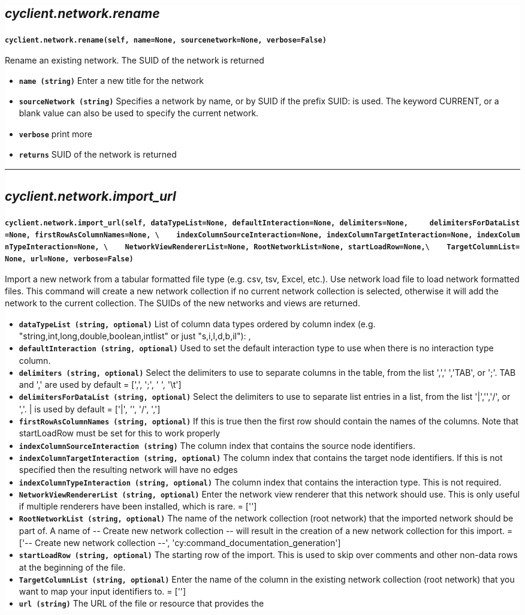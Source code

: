 ## ***cyclient.network.rename***

**`cyclient.network.rename(self, name=None, sourcenetwork=None, verbose=False)`**

Rename an existing network. The SUID of the network is returned

* **`name (string)`** Enter a new title for the network
* **`sourceNetwork (string)`** Specifies a network by name, or by SUID
if the prefix SUID: is used. The keyword CURRENT, or a blank value
can also be used to specify the current network.
* **`verbose`** print more

* **`returns`** SUID of the network is returned

___

## ***cyclient.network.import_url***

**`cyclient.network.import_url(self, dataTypeList=None, defaultInteraction=None, delimiters=None,     delimitersForDataList=None, firstRowAsColumnNames=None, \    indexColumnSourceInteraction=None, indexColumnTargetInteraction=None, indexColumnTypeInteraction=None, \    NetworkViewRendererList=None, RootNetworkList=None, startLoadRow=None,\    TargetColumnList=None, url=None, verbose=False)`**

Import a new network from a tabular formatted file type (e.g. csv, tsv,
Excel, etc.). Use network load file to load network formatted files. This
command will create a new network collection if no current network collection
is selected, otherwise it will add the network to the current collection. The
SUIDs of the new networks and views are returned.

* **`dataTypeList (string, optional)`** List of column data types ordered
by column index (e.g. "string,int,long,double,boolean,intlist" or just
"s,i,l,d,b,il"): ,
* **`defaultInteraction (string, optional)`** Used to set the default
interaction type to use when there is no interaction type column.
* **`delimiters (string, optional)`** Select the delimiters to use to
separate columns in the table, from the list ',',' ','TAB', or ';'.
TAB and ',' are used by default = [',', ';', ' ', '\t']
* **`delimitersForDataList (string, optional)`** Select the delimiters
to use to separate list entries in a list, from the list '|','\','/',
or ','. | is used by default = ['\|', '\', '/', ',']
* **`firstRowAsColumnNames (string, optional)`** If this is true then
the first row should contain the names of the columns. Note that
startLoadRow must be set for this to work properly
* **`indexColumnSourceInteraction (string)`** The column index that
contains the source node identifiers.
* **`indexColumnTargetInteraction (string, optional)`** The column index
that contains the target node identifiers. If this is not specified
then the resulting network will have no edges
* **`indexColumnTypeInteraction (string, optional)`** The column index
that contains the interaction type. This is not required.
* **`NetworkViewRendererList (string, optional)`** Enter the network view
renderer that this network should use. This is only useful if multiple
renderers have been installed, which is rare. = ['']
* **`RootNetworkList (string, optional)`** The name of the network
collection (root network) that the imported network should be part of.
A name of -- Create new network collection -- will result in the creation
of a new network collection for this import. = ['-- Create new network collection --',
'cy:command_documentation_generation']
* **`startLoadRow (string, optional)`** The starting row of the import.
This is used to skip over comments and other non-data rows at the
beginning of the file.
* **`TargetColumnList (string, optional)`** Enter the name of the
column in the existing network collection (root network) that you
want to map your input identifiers to. = ['']
* **`url (string)`** The URL of the file or resource that provides the